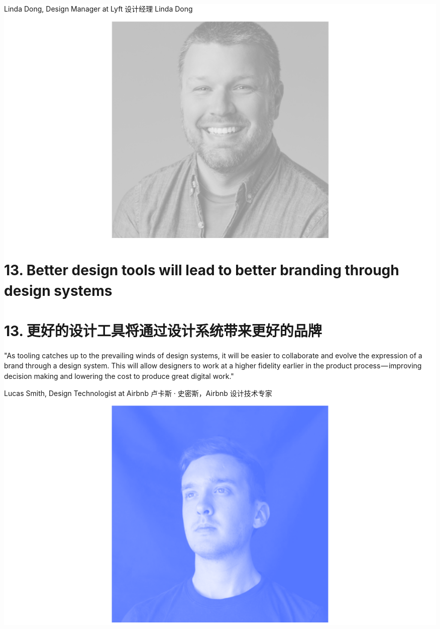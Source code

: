 Linda Dong, Design Manager at Lyft
设计经理 Linda Dong

![](/assets/translate/lucas_smith.png)

# 13. Better design tools will lead to better branding through design systems 
# 13. 更好的设计工具将通过设计系统带来更好的品牌

"As tooling catches up to the prevailing winds of design systems, it will be easier to collaborate and evolve the expression of a brand through a design system. This will allow designers to work at a higher fidelity earlier in the product process — improving decision making and lowering the cost to produce great digital work."

Lucas Smith, Design Technologist at Airbnb
卢卡斯 · 史密斯，Airbnb 设计技术专家

![](/assets/translate/daniel_eden.png)
